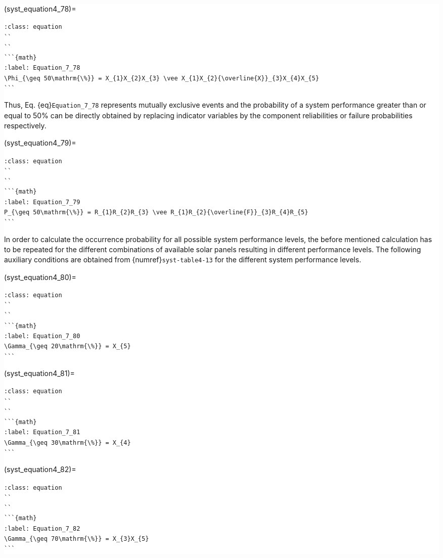 (syst_equation4_78)=
````{admonition} Equation
:class: equation
``
``  
```{math}
:label: Equation_7_78
\Phi_{\geq 50\mathrm{\%}} = X_{1}X_{2}X_{3} \vee X_{1}X_{2}{\overline{X}}_{3}X_{4}X_{5}
```
````

Thus, Eq. {eq}`Equation_7_78` represents mutually exclusive events and the probability of a system performance greater than or equal to 50% can be directly obtained by replacing indicator variables by the component reliabilities or failure probabilities respectively.

(syst_equation4_79)=
````{admonition} Equation
:class: equation
``
``  
```{math}
:label: Equation_7_79
P_{\geq 50\mathrm{\%}} = R_{1}R_{2}R_{3} \vee R_{1}R_{2}{\overline{F}}_{3}R_{4}R_{5}
```
````

In order to calculate the occurrence probability for all possible system performance levels, the before mentioned calculation has to be repeated for the different combinations of available solar panels resulting in different performance levels. The following auxiliary conditions are obtained from {numref}`syst-table4-13` for the different system performance levels.

(syst_equation4_80)=
````{admonition} Equation
:class: equation
``
``  
```{math}
:label: Equation_7_80
\Gamma_{\geq 20\mathrm{\%}} = X_{5}
```
````

(syst_equation4_81)=
````{admonition} Equation
:class: equation
``
``  
```{math}
:label: Equation_7_81
\Gamma_{\geq 30\mathrm{\%}} = X_{4}
```
````

(syst_equation4_82)=
````{admonition} Equation
:class: equation
``
``  
```{math}
:label: Equation_7_82
\Gamma_{\geq 70\mathrm{\%}} = X_{3}X_{5}
```
````
